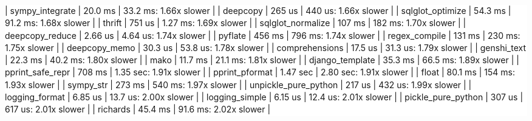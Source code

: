 | sympy_integrate          | 20.0 ms                                                                                                           | 33.2 ms: 1.66x slower                                                                                                   |
| deepcopy                 | 265 us                                                                                                            | 440 us: 1.66x slower                                                                                                    |
| sqlglot_optimize         | 54.3 ms                                                                                                           | 91.2 ms: 1.68x slower                                                                                                   |
| thrift                   | 751 us                                                                                                            | 1.27 ms: 1.69x slower                                                                                                   |
| sqlglot_normalize        | 107 ms                                                                                                            | 182 ms: 1.70x slower                                                                                                    |
| deepcopy_reduce          | 2.66 us                                                                                                           | 4.64 us: 1.74x slower                                                                                                   |
| pyflate                  | 456 ms                                                                                                            | 796 ms: 1.74x slower                                                                                                    |
| regex_compile            | 131 ms                                                                                                            | 230 ms: 1.75x slower                                                                                                    |
| deepcopy_memo            | 30.3 us                                                                                                           | 53.8 us: 1.78x slower                                                                                                   |
| comprehensions           | 17.5 us                                                                                                           | 31.3 us: 1.79x slower                                                                                                   |
| genshi_text              | 22.3 ms                                                                                                           | 40.2 ms: 1.80x slower                                                                                                   |
| mako                     | 11.7 ms                                                                                                           | 21.1 ms: 1.81x slower                                                                                                   |
| django_template          | 35.3 ms                                                                                                           | 66.5 ms: 1.89x slower                                                                                                   |
| pprint_safe_repr         | 708 ms                                                                                                            | 1.35 sec: 1.91x slower                                                                                                  |
| pprint_pformat           | 1.47 sec                                                                                                          | 2.80 sec: 1.91x slower                                                                                                  |
| float                    | 80.1 ms                                                                                                           | 154 ms: 1.93x slower                                                                                                    |
| sympy_str                | 273 ms                                                                                                            | 540 ms: 1.97x slower                                                                                                    |
| unpickle_pure_python     | 217 us                                                                                                            | 432 us: 1.99x slower                                                                                                    |
| logging_format           | 6.85 us                                                                                                           | 13.7 us: 2.00x slower                                                                                                   |
| logging_simple           | 6.15 us                                                                                                           | 12.4 us: 2.01x slower                                                                                                   |
| pickle_pure_python       | 307 us                                                                                                            | 617 us: 2.01x slower                                                                                                    |
| richards                 | 45.4 ms                                                                                                           | 91.6 ms: 2.02x slower                                                                                                   |